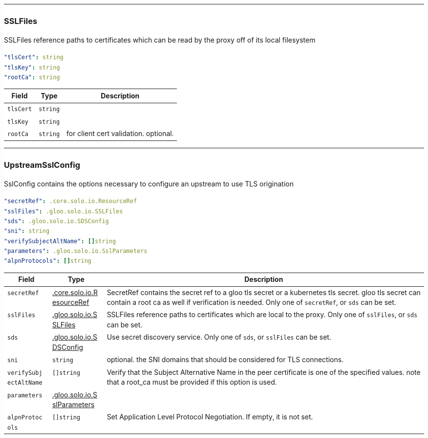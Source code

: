 


---
### SSLFiles

 
SSLFiles reference paths to certificates which can be read by the proxy off of its local filesystem

```yaml
"tlsCert": string
"tlsKey": string
"rootCa": string

```

| Field | Type | Description |
| ----- | ---- | ----------- | 
| `tlsCert` | `string` |  |
| `tlsKey` | `string` |  |
| `rootCa` | `string` | for client cert validation. optional. |




---
### UpstreamSslConfig

 
SslConfig contains the options necessary to configure an upstream to use TLS origination

```yaml
"secretRef": .core.solo.io.ResourceRef
"sslFiles": .gloo.solo.io.SSLFiles
"sds": .gloo.solo.io.SDSConfig
"sni": string
"verifySubjectAltName": []string
"parameters": .gloo.solo.io.SslParameters
"alpnProtocols": []string

```

| Field | Type | Description |
| ----- | ---- | ----------- | 
| `secretRef` | [.core.solo.io.ResourceRef](../../../../../../solo-kit/api/v1/ref.proto.sk/#resourceref) | SecretRef contains the secret ref to a gloo tls secret or a kubernetes tls secret. gloo tls secret can contain a root ca as well if verification is needed. Only one of `secretRef`, or `sds` can be set. |
| `sslFiles` | [.gloo.solo.io.SSLFiles](../ssl.proto.sk/#sslfiles) | SSLFiles reference paths to certificates which are local to the proxy. Only one of `sslFiles`, or `sds` can be set. |
| `sds` | [.gloo.solo.io.SDSConfig](../ssl.proto.sk/#sdsconfig) | Use secret discovery service. Only one of `sds`, or `sslFiles` can be set. |
| `sni` | `string` | optional. the SNI domains that should be considered for TLS connections. |
| `verifySubjectAltName` | `[]string` | Verify that the Subject Alternative Name in the peer certificate is one of the specified values. note that a root_ca must be provided if this option is used. |
| `parameters` | [.gloo.solo.io.SslParameters](../ssl.proto.sk/#sslparameters) |  |
| `alpnProtocols` | `[]string` | Set Application Level Protocol Negotiation. If empty, it is not set. |
